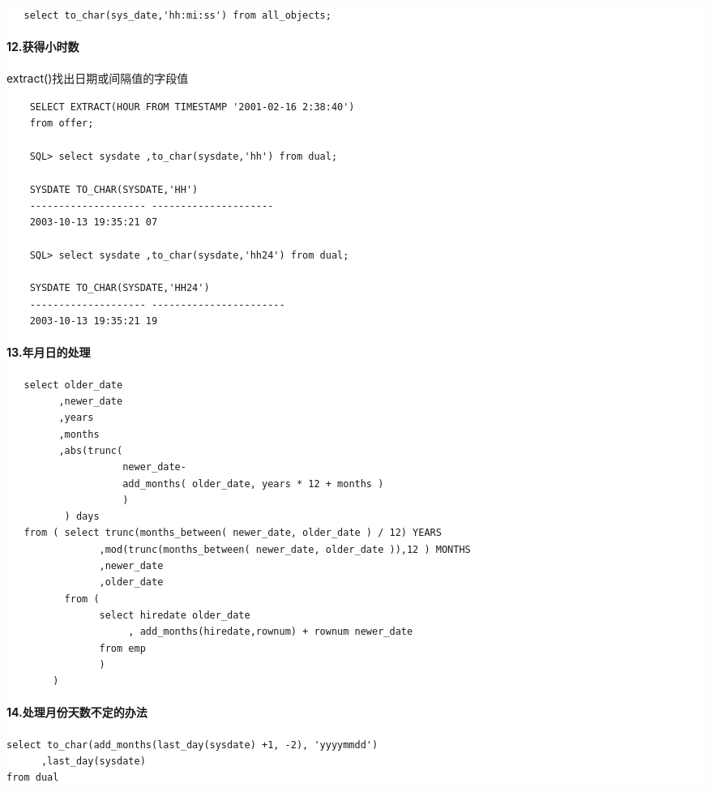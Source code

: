 ```
   select to_char(sys_date,'hh:mi:ss') from all_objects;  
```

#### 12.获得小时数

extract()找出日期或间隔值的字段值

```
    SELECT EXTRACT(HOUR FROM TIMESTAMP '2001-02-16 2:38:40') 
    from offer;
         
    SQL> select sysdate ,to_char(sysdate,'hh') from dual;     
   
    SYSDATE TO_CHAR(SYSDATE,'HH')     
    -------------------- ---------------------     
    2003-10-13 19:35:21 07     
   
    SQL> select sysdate ,to_char(sysdate,'hh24') from dual;     
   
    SYSDATE TO_CHAR(SYSDATE,'HH24')     
    -------------------- -----------------------     
    2003-10-13 19:35:21 19    
```

#### 13.年月日的处理

```
   select older_date
         ,newer_date
         ,years
         ,months
         ,abs(trunc(     
                    newer_date-     
                    add_months( older_date, years * 12 + months )     
                    )     
          ) days
   from ( select trunc(months_between( newer_date, older_date ) / 12) YEARS
                ,mod(trunc(months_between( newer_date, older_date )),12 ) MONTHS
                ,newer_date
                ,older_date     
          from (
                select hiredate older_date
                     , add_months(hiredate,rownum) + rownum newer_date     
                from emp
                )     
        )    
```

#### 14.处理月份天数不定的办法

```
select to_char(add_months(last_day(sysdate) +1, -2), 'yyyymmdd')
      ,last_day(sysdate) 
from dual    
```
